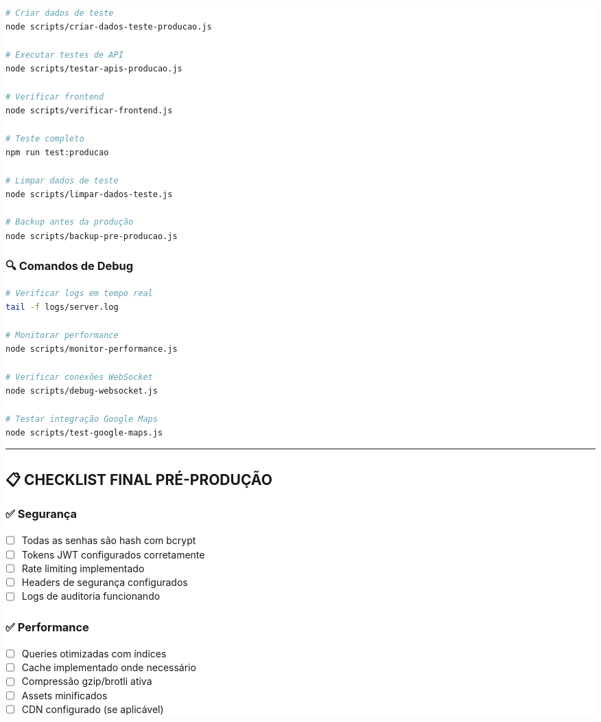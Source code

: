 ```bash
# Criar dados de teste
node scripts/criar-dados-teste-producao.js

# Executar testes de API
node scripts/testar-apis-producao.js

# Verificar frontend
node scripts/verificar-frontend.js

# Teste completo
npm run test:producao

# Limpar dados de teste
node scripts/limpar-dados-teste.js

# Backup antes da produção
node scripts/backup-pre-producao.js
```

### 🔍 Comandos de Debug

```bash
# Verificar logs em tempo real
tail -f logs/server.log

# Monitorar performance
node scripts/monitor-performance.js

# Verificar conexões WebSocket
node scripts/debug-websocket.js

# Testar integração Google Maps
node scripts/test-google-maps.js
```

---

## 📋 CHECKLIST FINAL PRÉ-PRODUÇÃO

### ✅ Segurança
- [ ] Todas as senhas são hash com bcrypt
- [ ] Tokens JWT configurados corretamente
- [ ] Rate limiting implementado
- [ ] Headers de segurança configurados
- [ ] Logs de auditoria funcionando

### ✅ Performance
- [ ] Queries otimizadas com índices
- [ ] Cache implementado onde necessário
- [ ] Compressão gzip/brotli ativa
- [ ] Assets minificados
- [ ] CDN configurado (se aplicável)

